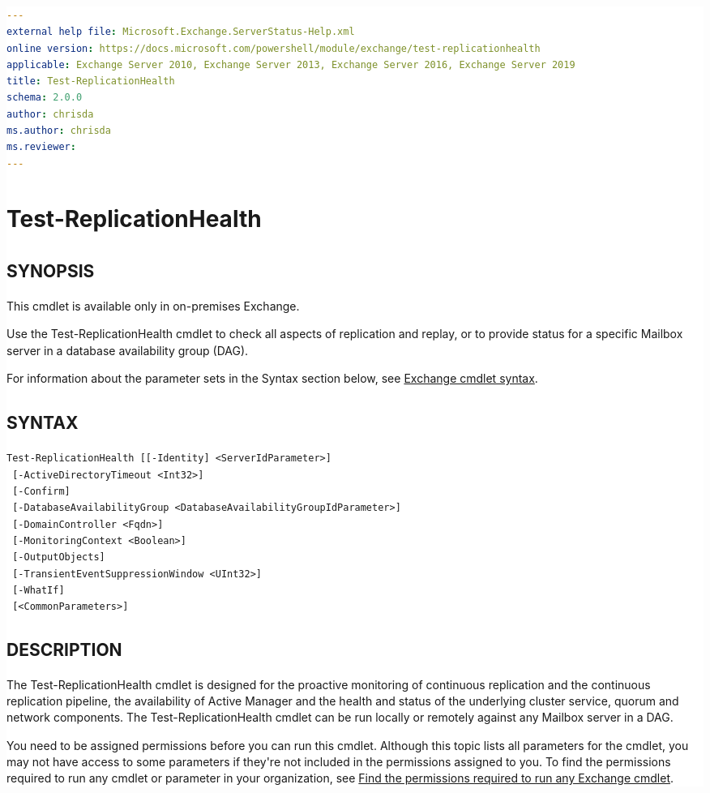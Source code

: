 ```yaml
---
external help file: Microsoft.Exchange.ServerStatus-Help.xml
online version: https://docs.microsoft.com/powershell/module/exchange/test-replicationhealth
applicable: Exchange Server 2010, Exchange Server 2013, Exchange Server 2016, Exchange Server 2019
title: Test-ReplicationHealth
schema: 2.0.0
author: chrisda
ms.author: chrisda
ms.reviewer:
---
```


# Test-ReplicationHealth

## SYNOPSIS
This cmdlet is available only in on-premises Exchange.

Use the Test-ReplicationHealth cmdlet to check all aspects of replication and replay, or to provide status for a specific Mailbox server in a database availability group (DAG).

For information about the parameter sets in the Syntax section below, see [Exchange cmdlet syntax](https://docs.microsoft.com/powershell/exchange/exchange-cmdlet-syntax).

## SYNTAX

```
Test-ReplicationHealth [[-Identity] <ServerIdParameter>]
 [-ActiveDirectoryTimeout <Int32>]
 [-Confirm]
 [-DatabaseAvailabilityGroup <DatabaseAvailabilityGroupIdParameter>]
 [-DomainController <Fqdn>]
 [-MonitoringContext <Boolean>]
 [-OutputObjects]
 [-TransientEventSuppressionWindow <UInt32>]
 [-WhatIf]
 [<CommonParameters>]
```

## DESCRIPTION
The Test-ReplicationHealth cmdlet is designed for the proactive monitoring of continuous replication and the continuous replication pipeline, the availability of Active Manager and the health and status of the underlying cluster service, quorum and network components. The Test-ReplicationHealth cmdlet can be run locally or remotely against any Mailbox server in a DAG.

You need to be assigned permissions before you can run this cmdlet. Although this topic lists all parameters for the cmdlet, you may not have access to some parameters if they're not included in the permissions assigned to you. To find the permissions required to run any cmdlet or parameter in your organization, see [Find the permissions required to run any Exchange cmdlet](https://docs.microsoft.com/powershell/exchange/find-exchange-cmdlet-permissions).

